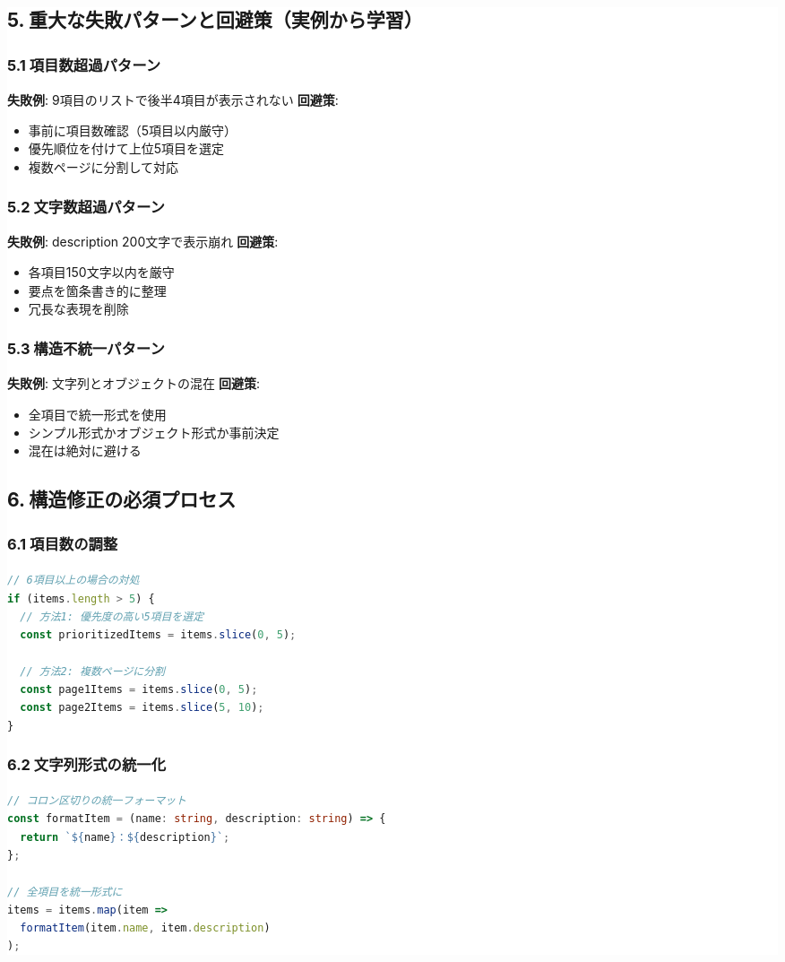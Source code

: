 ## 5. 重大な失敗パターンと回避策（実例から学習）

### 5.1 項目数超過パターン
**失敗例**: 9項目のリストで後半4項目が表示されない
**回避策**:
- 事前に項目数確認（5項目以内厳守）
- 優先順位を付けて上位5項目を選定
- 複数ページに分割して対応

### 5.2 文字数超過パターン
**失敗例**: description 200文字で表示崩れ
**回避策**:
- 各項目150文字以内を厳守
- 要点を箇条書き的に整理
- 冗長な表現を削除

### 5.3 構造不統一パターン
**失敗例**: 文字列とオブジェクトの混在
**回避策**:
- 全項目で統一形式を使用
- シンプル形式かオブジェクト形式か事前決定
- 混在は絶対に避ける

## 6. 構造修正の必須プロセス

### 6.1 項目数の調整
```typescript
// 6項目以上の場合の対処
if (items.length > 5) {
  // 方法1: 優先度の高い5項目を選定
  const prioritizedItems = items.slice(0, 5);
  
  // 方法2: 複数ページに分割
  const page1Items = items.slice(0, 5);
  const page2Items = items.slice(5, 10);
}
```

### 6.2 文字列形式の統一化
```typescript
// コロン区切りの統一フォーマット
const formatItem = (name: string, description: string) => {
  return `${name}：${description}`;
};

// 全項目を統一形式に
items = items.map(item => 
  formatItem(item.name, item.description)
);
```
